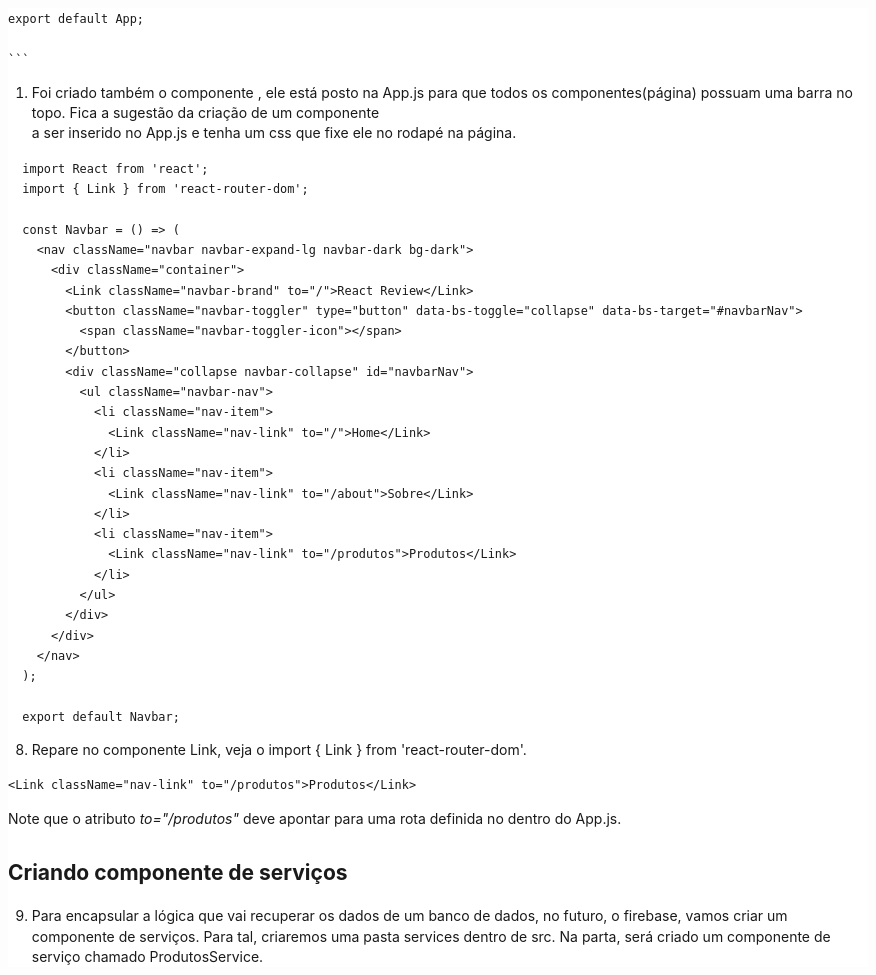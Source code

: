     export default App;

    ```

  1. Foi criado também o componente <Navbar>, ele está posto na App.js para que todos os componentes(página) possuam uma barra no topo. Fica a sugestão da criação de um componente <Footer> a ser inserido no App.js e tenha um css que fixe ele no rodapé na página.
  
  ```
    import React from 'react';
    import { Link } from 'react-router-dom';

    const Navbar = () => (
      <nav className="navbar navbar-expand-lg navbar-dark bg-dark">
        <div className="container">
          <Link className="navbar-brand" to="/">React Review</Link>
          <button className="navbar-toggler" type="button" data-bs-toggle="collapse" data-bs-target="#navbarNav">
            <span className="navbar-toggler-icon"></span>
          </button>
          <div className="collapse navbar-collapse" id="navbarNav">
            <ul className="navbar-nav">
              <li className="nav-item">
                <Link className="nav-link" to="/">Home</Link>
              </li>
              <li className="nav-item">
                <Link className="nav-link" to="/about">Sobre</Link>
              </li>
              <li className="nav-item">
                <Link className="nav-link" to="/produtos">Produtos</Link>
              </li>
            </ul>
          </div>
        </div>
      </nav>
    );

    export default Navbar;

  ```

8. Repare no componente Link, veja o import { Link } from 'react-router-dom'.

```
<Link className="nav-link" to="/produtos">Produtos</Link>
```
Note que o atributo *to="/produtos"* deve apontar para uma rota definida no <Routes> dentro do App.js.

## Criando componente de serviços
9. Para encapsular a lógica que vai recuperar os dados de um banco de dados, no futuro, o firebase, vamos criar um componente de serviços. Para tal, criaremos uma pasta services dentro de src. Na parta, será criado um componente de serviço chamado ProdutosService.
